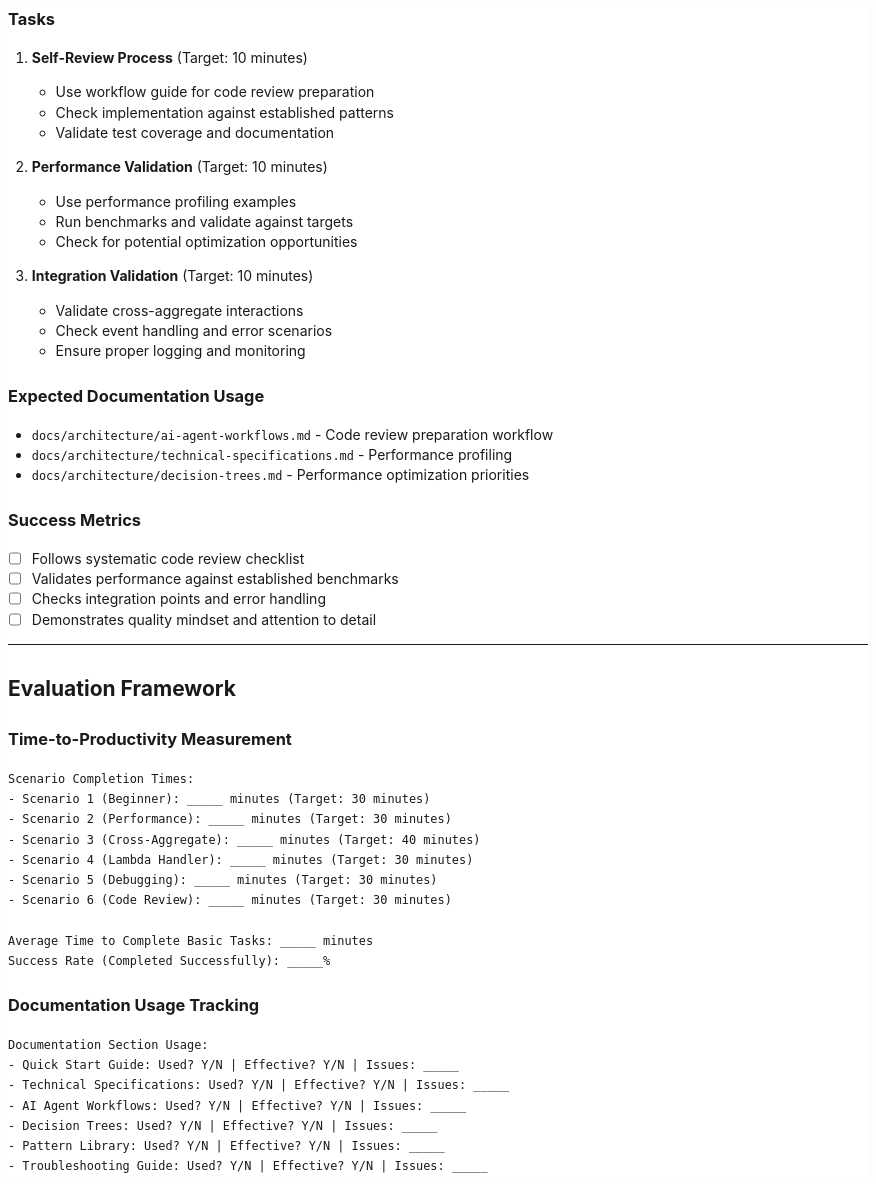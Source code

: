 ### Tasks
1. **Self-Review Process** (Target: 10 minutes)
   - Use workflow guide for code review preparation
   - Check implementation against established patterns
   - Validate test coverage and documentation

2. **Performance Validation** (Target: 10 minutes)
   - Use performance profiling examples
   - Run benchmarks and validate against targets
   - Check for potential optimization opportunities

3. **Integration Validation** (Target: 10 minutes)
   - Validate cross-aggregate interactions
   - Check event handling and error scenarios
   - Ensure proper logging and monitoring

### Expected Documentation Usage
- `docs/architecture/ai-agent-workflows.md` - Code review preparation workflow
- `docs/architecture/technical-specifications.md` - Performance profiling
- `docs/architecture/decision-trees.md` - Performance optimization priorities

### Success Metrics
- [ ] Follows systematic code review checklist
- [ ] Validates performance against established benchmarks
- [ ] Checks integration points and error handling
- [ ] Demonstrates quality mindset and attention to detail

---

## Evaluation Framework

### Time-to-Productivity Measurement
```
Scenario Completion Times:
- Scenario 1 (Beginner): _____ minutes (Target: 30 minutes)
- Scenario 2 (Performance): _____ minutes (Target: 30 minutes)
- Scenario 3 (Cross-Aggregate): _____ minutes (Target: 40 minutes)
- Scenario 4 (Lambda Handler): _____ minutes (Target: 30 minutes)
- Scenario 5 (Debugging): _____ minutes (Target: 30 minutes)
- Scenario 6 (Code Review): _____ minutes (Target: 30 minutes)

Average Time to Complete Basic Tasks: _____ minutes
Success Rate (Completed Successfully): _____%
```

### Documentation Usage Tracking
```
Documentation Section Usage:
- Quick Start Guide: Used? Y/N | Effective? Y/N | Issues: _____
- Technical Specifications: Used? Y/N | Effective? Y/N | Issues: _____
- AI Agent Workflows: Used? Y/N | Effective? Y/N | Issues: _____
- Decision Trees: Used? Y/N | Effective? Y/N | Issues: _____
- Pattern Library: Used? Y/N | Effective? Y/N | Issues: _____
- Troubleshooting Guide: Used? Y/N | Effective? Y/N | Issues: _____
```

